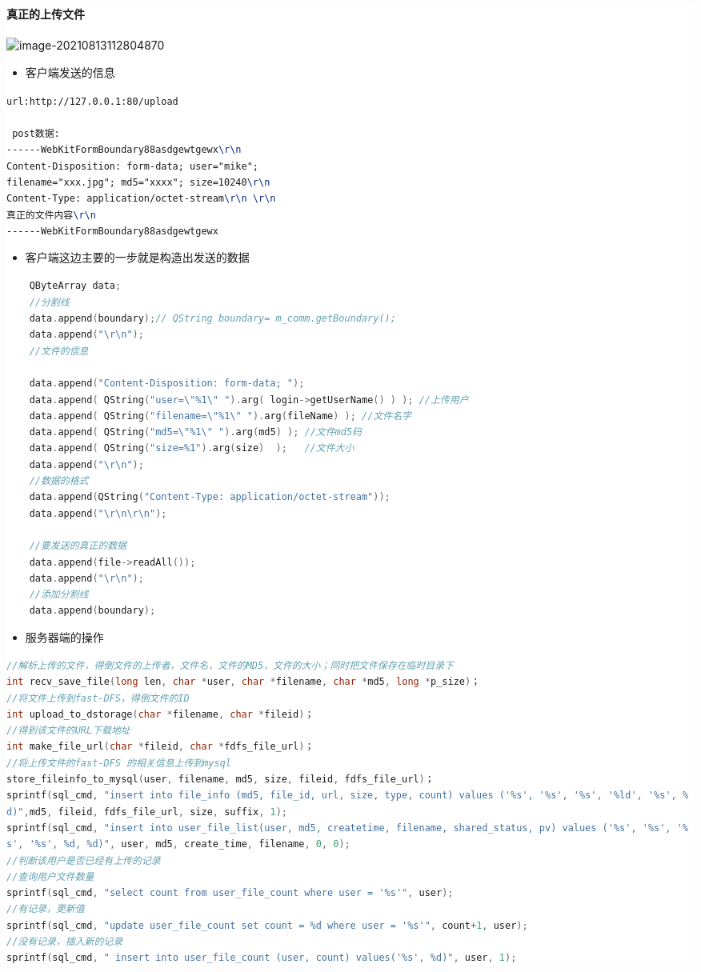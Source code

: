 

#### 真正的上传文件

![image-20210813112804870](https://tva1.sinaimg.cn/large/008i3skNly1gtf02ff7pjj616u0u0dir02.jpg)

- 客户端发送的信息

```tex
url:http://127.0.0.1:80/upload

 post数据:
------WebKitFormBoundary88asdgewtgewx\r\n
Content-Disposition: form-data; user="mike"; 
filename="xxx.jpg"; md5="xxxx"; size=10240\r\n
Content-Type: application/octet-stream\r\n \r\n
真正的文件内容\r\n
------WebKitFormBoundary88asdgewtgewx
```

- 客户端这边主要的一步就是构造出发送的数据

```c++
 	QByteArray data;
    //分割线
    data.append(boundary);// QString boundary= m_comm.getBoundary();
    data.append("\r\n");
    //文件的信息

    data.append("Content-Disposition: form-data; ");
    data.append( QString("user=\"%1\" ").arg( login->getUserName() ) ); //上传用户
    data.append( QString("filename=\"%1\" ").arg(fileName) ); //文件名字
    data.append( QString("md5=\"%1\" ").arg(md5) ); //文件md5码
    data.append( QString("size=%1").arg(size)  );   //文件大小
    data.append("\r\n");
    //数据的格式
    data.append(QString("Content-Type: application/octet-stream"));
    data.append("\r\n\r\n");

    //要发送的真正的数据
    data.append(file->readAll());
    data.append("\r\n");
    //添加分割线
    data.append(boundary);
```

- 服务器端的操作

```c
//解析上传的文件，得倒文件的上传者，文件名，文件的MD5，文件的大小；同时把文件保存在临时目录下
int recv_save_file(long len, char *user, char *filename, char *md5, long *p_size)；
//将文件上传到fast-DFS，得倒文件的ID
int upload_to_dstorage(char *filename, char *fileid)；
//得到该文件的URL下载地址
int make_file_url(char *fileid, char *fdfs_file_url)；
//将上传文件的fast-DFS 的相关信息上传到mysql 
store_fileinfo_to_mysql(user, filename, md5, size, fileid, fdfs_file_url)；
sprintf(sql_cmd, "insert into file_info (md5, file_id, url, size, type, count) values ('%s', '%s', '%s', '%ld', '%s', %d)",md5, fileid, fdfs_file_url, size, suffix, 1);
sprintf(sql_cmd, "insert into user_file_list(user, md5, createtime, filename, shared_status, pv) values ('%s', '%s', '%s', '%s', %d, %d)", user, md5, create_time, filename, 0, 0);
//判断该用户是否已经有上传的记录
//查询用户文件数量
sprintf(sql_cmd, "select count from user_file_count where user = '%s'", user);
//有记录，更新值
sprintf(sql_cmd, "update user_file_count set count = %d where user = '%s'", count+1, user);
//没有记录，插入新的记录
sprintf(sql_cmd, " insert into user_file_count (user, count) values('%s', %d)", user, 1);
```